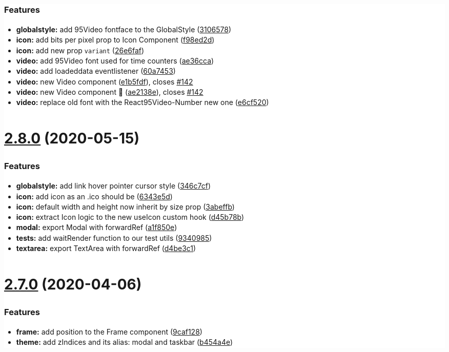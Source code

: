 ### Features

- **globalstyle:** add 95Video fontface to the GlobalStyle ([3106578](https://github.com/React95/React95/commit/3106578c6fdd368f18216bea0dc7850dd62c1435))
- **icon:** add bits per pixel prop to Icon Component ([f98ed2d](https://github.com/React95/React95/commit/f98ed2d51976a953e361b1db707093d9ce252b01))
- **icon:** add new prop `variant` ([26e6faf](https://github.com/React95/React95/commit/26e6fafdd4cfc99647208695db29c7980a155417))
- **video:** add 95Video font used for time counters ([ae36cca](https://github.com/React95/React95/commit/ae36cca06cf97e19a081e001ddead7ee0dc51cf5))
- **video:** add loadeddata eventlistener ([60a7453](https://github.com/React95/React95/commit/60a745339fa691f0525778c8cc2b4eb7288a43ca))
- **video:** new Video component ([e1b5fdf](https://github.com/React95/React95/commit/e1b5fdffc049f1916dffc669e90dd76c5933d5a6)), closes [#142](https://github.com/React95/React95/issues/142)
- **video:** new Video component :tada: ([ae2138e](https://github.com/React95/React95/commit/ae2138e5dc5d3159c7c0b1b10950521620555fe7)), closes [#142](https://github.com/React95/React95/issues/142)
- **video:** replace old font with the React95Video-Number new one ([e6cf520](https://github.com/React95/React95/commit/e6cf520ee361baadf9e054c8404b769965b3a0e8))

# [2.8.0](https://github.com/React95/React95/compare/@react95/core@2.7.0...@react95/core@2.8.0) (2020-05-15)

### Features

- **globalstyle:** add link hover pointer cursor style ([346c7cf](https://github.com/React95/React95/commit/346c7cf78ddf5d65015237598322a30b5904aa15))
- **icon:** add icon as an .ico should be ([6343e5d](https://github.com/React95/React95/commit/6343e5d04f616a9b64d82f25baad76441137c1c1))
- **icon:** default width and height now inherit by size prop ([3abeffb](https://github.com/React95/React95/commit/3abeffb88e313886c4cf10a58a06ef25f5d201c2))
- **icon:** extract Icon logic to the new useIcon custom hook ([d45b78b](https://github.com/React95/React95/commit/d45b78b05de0835b76ac4e6d49338a634df91cdf))
- **modal:** export Modal with forwardRef ([a1f850e](https://github.com/React95/React95/commit/a1f850e24d44ffb40e0f03328dd5a9d8b30d7159))
- **tests:** add waitRender function to our test utils ([9340985](https://github.com/React95/React95/commit/934098569ac21f4b363dc34bbd213d06fb8f0cb9))
- **textarea:** export TextArea with forwardRef ([d4be3c1](https://github.com/React95/React95/commit/d4be3c1927e7877eec64267c634d5b60f5a21db6))

# [2.7.0](https://github.com/React95/React95/compare/@react95/core@2.6.0...@react95/core@2.7.0) (2020-04-06)

### Features

- **frame:** add position to the Frame component ([9caf128](https://github.com/React95/React95/commit/9caf128316b4f644698987f9e16910eec10ea320))
- **theme:** add zIndices and its alias: modal and taskbar ([b454a4e](https://github.com/React95/React95/commit/b454a4e652077bf4e52fb10f2abb15738629e3db))
